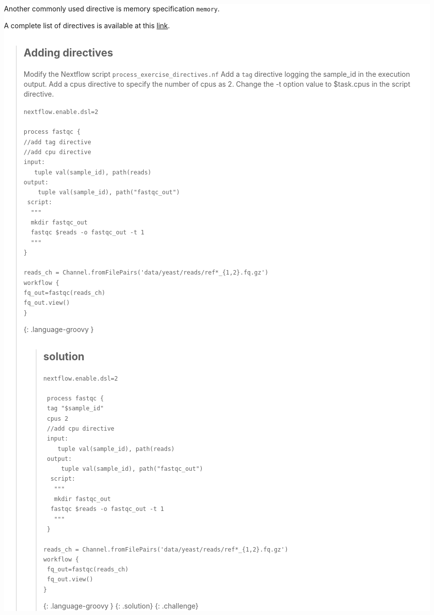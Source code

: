 Another commonly used directive is memory specification `memory`.

A complete list of directives is available at this [link](https://www.nextflow.io/docs/latest/process.html#directives).

> ## Adding directives
> Modify the Nextflow script `process_exercise_directives.nf`
> Add a `tag` directive logging the sample_id in the execution output.
> Add a cpus directive to specify the number of cpus as 2.
> Change the -t option value to $task.cpus in the script directive.
>  ~~~
> nextflow.enable.dsl=2
>
>  process fastqc {
>  //add tag directive
>  //add cpu directive
>  input:
>     tuple val(sample_id), path(reads)
>  output:
>      tuple val(sample_id), path("fastqc_out")
>   script:
>    """
>    mkdir fastqc_out
>    fastqc $reads -o fastqc_out -t 1
>    """
>  }
>
> reads_ch = Channel.fromFilePairs('data/yeast/reads/ref*_{1,2}.fq.gz')
> workflow {
>  fq_out=fastqc(reads_ch)
>  fq_out.view()
> }
>  ~~~
>  {: .language-groovy }
> > ## solution
> > ~~~
> > nextflow.enable.dsl=2
> >
> >  process fastqc {
> >  tag "$sample_id"
> >  cpus 2
> >  //add cpu directive
> >  input:
> >     tuple val(sample_id), path(reads)
> >  output:
> >      tuple val(sample_id), path("fastqc_out")
> >   script:
> >    """
> >    mkdir fastqc_out
> >   fastqc $reads -o fastqc_out -t 1
> >    """
> >  }
> >
> > reads_ch = Channel.fromFilePairs('data/yeast/reads/ref*_{1,2}.fq.gz')
> > workflow {
> >  fq_out=fastqc(reads_ch)
> >  fq_out.view()
> > }
> >  ~~~
> > {: .language-groovy }
> {: .solution}
{: .challenge}
